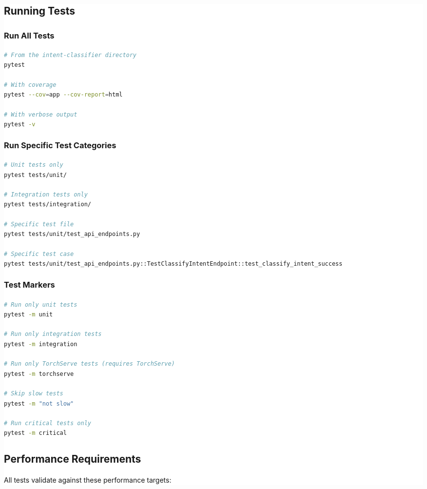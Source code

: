 ## Running Tests

### Run All Tests
```bash
# From the intent-classifier directory
pytest

# With coverage
pytest --cov=app --cov-report=html

# With verbose output
pytest -v
```

### Run Specific Test Categories
```bash
# Unit tests only
pytest tests/unit/

# Integration tests only
pytest tests/integration/

# Specific test file
pytest tests/unit/test_api_endpoints.py

# Specific test case
pytest tests/unit/test_api_endpoints.py::TestClassifyIntentEndpoint::test_classify_intent_success
```

### Test Markers
```bash
# Run only unit tests
pytest -m unit

# Run only integration tests
pytest -m integration

# Run only TorchServe tests (requires TorchServe)
pytest -m torchserve

# Skip slow tests
pytest -m "not slow"

# Run critical tests only
pytest -m critical
```

## Performance Requirements

All tests validate against these performance targets:
